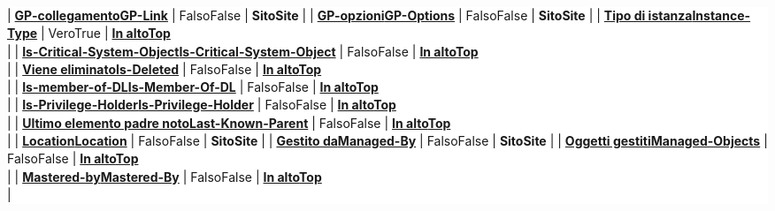 | [<span data-ttu-id="bbead-226">**GP-collegamento**</span><span class="sxs-lookup"><span data-stu-id="bbead-226">**GP-Link**</span></span>](a-gplink.md)                                               | <span data-ttu-id="bbead-227">Falso</span><span class="sxs-lookup"><span data-stu-id="bbead-227">False</span></span>     | <span data-ttu-id="bbead-228">**Sito**</span><span class="sxs-lookup"><span data-stu-id="bbead-228">**Site**</span></span>                        |
| [<span data-ttu-id="bbead-229">**GP-opzioni**</span><span class="sxs-lookup"><span data-stu-id="bbead-229">**GP-Options**</span></span>](a-gpoptions.md)                                         | <span data-ttu-id="bbead-230">Falso</span><span class="sxs-lookup"><span data-stu-id="bbead-230">False</span></span>     | <span data-ttu-id="bbead-231">**Sito**</span><span class="sxs-lookup"><span data-stu-id="bbead-231">**Site**</span></span>                        |
| [<span data-ttu-id="bbead-232">**Tipo di istanza**</span><span class="sxs-lookup"><span data-stu-id="bbead-232">**Instance-Type**</span></span>](a-instancetype.md)                                   | <span data-ttu-id="bbead-233">Vero</span><span class="sxs-lookup"><span data-stu-id="bbead-233">True</span></span>      | [<span data-ttu-id="bbead-234">**In alto**</span><span class="sxs-lookup"><span data-stu-id="bbead-234">**Top**</span></span>](c-top.md)<br/> |
| [<span data-ttu-id="bbead-235">**Is-Critical-System-Object**</span><span class="sxs-lookup"><span data-stu-id="bbead-235">**Is-Critical-System-Object**</span></span>](a-iscriticalsystemobject.md)             | <span data-ttu-id="bbead-236">Falso</span><span class="sxs-lookup"><span data-stu-id="bbead-236">False</span></span>     | [<span data-ttu-id="bbead-237">**In alto**</span><span class="sxs-lookup"><span data-stu-id="bbead-237">**Top**</span></span>](c-top.md)<br/> |
| [<span data-ttu-id="bbead-238">**Viene eliminato**</span><span class="sxs-lookup"><span data-stu-id="bbead-238">**Is-Deleted**</span></span>](a-isdeleted.md)                                         | <span data-ttu-id="bbead-239">Falso</span><span class="sxs-lookup"><span data-stu-id="bbead-239">False</span></span>     | [<span data-ttu-id="bbead-240">**In alto**</span><span class="sxs-lookup"><span data-stu-id="bbead-240">**Top**</span></span>](c-top.md)<br/> |
| [<span data-ttu-id="bbead-241">**Is-member-of-DL**</span><span class="sxs-lookup"><span data-stu-id="bbead-241">**Is-Member-Of-DL**</span></span>](a-memberof.md)                                     | <span data-ttu-id="bbead-242">Falso</span><span class="sxs-lookup"><span data-stu-id="bbead-242">False</span></span>     | [<span data-ttu-id="bbead-243">**In alto**</span><span class="sxs-lookup"><span data-stu-id="bbead-243">**Top**</span></span>](c-top.md)<br/> |
| [<span data-ttu-id="bbead-244">**Is-Privilege-Holder**</span><span class="sxs-lookup"><span data-stu-id="bbead-244">**Is-Privilege-Holder**</span></span>](a-isprivilegeholder.md)                        | <span data-ttu-id="bbead-245">Falso</span><span class="sxs-lookup"><span data-stu-id="bbead-245">False</span></span>     | [<span data-ttu-id="bbead-246">**In alto**</span><span class="sxs-lookup"><span data-stu-id="bbead-246">**Top**</span></span>](c-top.md)<br/> |
| [<span data-ttu-id="bbead-247">**Ultimo elemento padre noto**</span><span class="sxs-lookup"><span data-stu-id="bbead-247">**Last-Known-Parent**</span></span>](a-lastknownparent.md)                            | <span data-ttu-id="bbead-248">Falso</span><span class="sxs-lookup"><span data-stu-id="bbead-248">False</span></span>     | [<span data-ttu-id="bbead-249">**In alto**</span><span class="sxs-lookup"><span data-stu-id="bbead-249">**Top**</span></span>](c-top.md)<br/> |
| [<span data-ttu-id="bbead-250">**Location**</span><span class="sxs-lookup"><span data-stu-id="bbead-250">**Location**</span></span>](a-location.md)                                            | <span data-ttu-id="bbead-251">Falso</span><span class="sxs-lookup"><span data-stu-id="bbead-251">False</span></span>     | <span data-ttu-id="bbead-252">**Sito**</span><span class="sxs-lookup"><span data-stu-id="bbead-252">**Site**</span></span>                        |
| [<span data-ttu-id="bbead-253">**Gestito da**</span><span class="sxs-lookup"><span data-stu-id="bbead-253">**Managed-By**</span></span>](a-managedby.md)                                         | <span data-ttu-id="bbead-254">Falso</span><span class="sxs-lookup"><span data-stu-id="bbead-254">False</span></span>     | <span data-ttu-id="bbead-255">**Sito**</span><span class="sxs-lookup"><span data-stu-id="bbead-255">**Site**</span></span>                        |
| [<span data-ttu-id="bbead-256">**Oggetti gestiti**</span><span class="sxs-lookup"><span data-stu-id="bbead-256">**Managed-Objects**</span></span>](a-managedobjects.md)                               | <span data-ttu-id="bbead-257">Falso</span><span class="sxs-lookup"><span data-stu-id="bbead-257">False</span></span>     | [<span data-ttu-id="bbead-258">**In alto**</span><span class="sxs-lookup"><span data-stu-id="bbead-258">**Top**</span></span>](c-top.md)<br/> |
| [<span data-ttu-id="bbead-259">**Mastered-by**</span><span class="sxs-lookup"><span data-stu-id="bbead-259">**Mastered-By**</span></span>](a-masteredby.md)                                       | <span data-ttu-id="bbead-260">Falso</span><span class="sxs-lookup"><span data-stu-id="bbead-260">False</span></span>     | [<span data-ttu-id="bbead-261">**In alto**</span><span class="sxs-lookup"><span data-stu-id="bbead-261">**Top**</span></span>](c-top.md)<br/> |